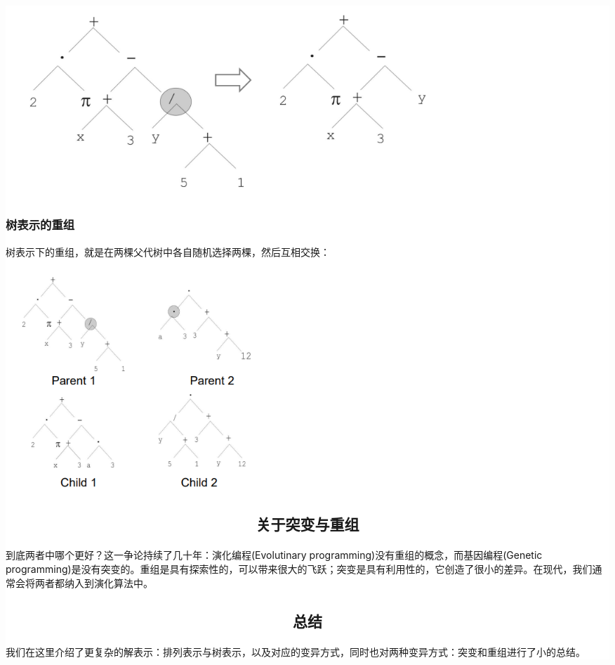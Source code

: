 <img src="/img/hsae/image-20211113120600769.png" alt="image-20211113120600769" style="zoom:80%;" />

### 树表示的重组

树表示下的重组，就是在两棵父代树中各自随机选择两棵，然后互相交换：

<img src="/img/hsae/image-20211113132821507.png" alt="image-20211113132821507" style="zoom:80%;" />

## <center>关于突变与重组

到底两者中哪个更好？这一争论持续了几十年：演化编程(Evolutinary programming)没有重组的概念，而基因编程(Genetic programming)是没有突变的。重组是具有探索性的，可以带来很大的飞跃；突变是具有利用性的，它创造了很小的差异。在现代，我们通常会将两者都纳入到演化算法中。

## <center>总结

我们在这里介绍了更复杂的解表示：排列表示与树表示，以及对应的变异方式，同时也对两种变异方式：突变和重组进行了小的总结。
